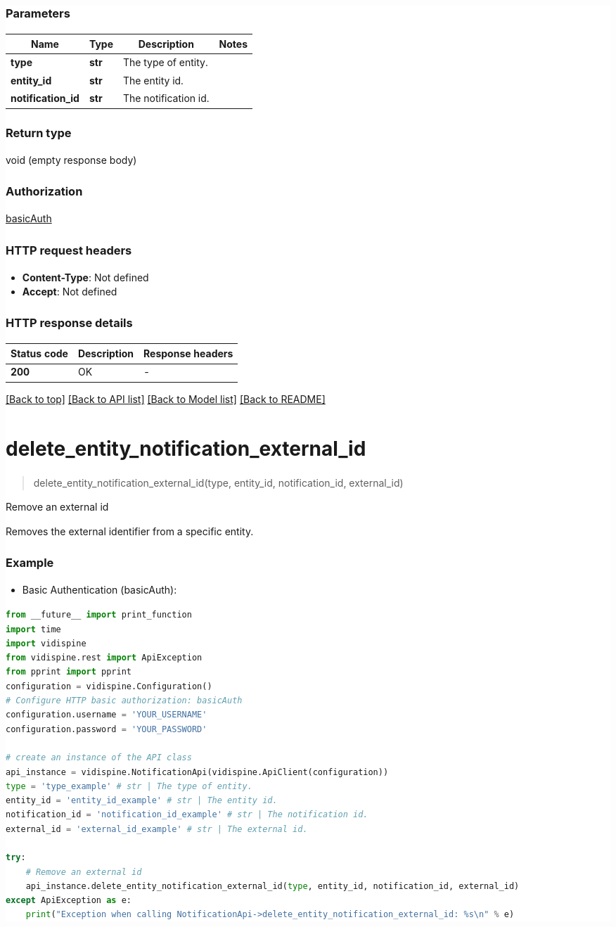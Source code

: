 ### Parameters

Name | Type | Description  | Notes
------------- | ------------- | ------------- | -------------
 **type** | **str**| The type of entity. | 
 **entity_id** | **str**| The entity id. | 
 **notification_id** | **str**| The notification id. | 

### Return type

void (empty response body)

### Authorization

[basicAuth](../README.md#basicAuth)

### HTTP request headers

 - **Content-Type**: Not defined
 - **Accept**: Not defined

### HTTP response details
| Status code | Description | Response headers |
|-------------|-------------|------------------|
**200** | OK |  -  |

[[Back to top]](#) [[Back to API list]](../README.md#documentation-for-api-endpoints) [[Back to Model list]](../README.md#documentation-for-models) [[Back to README]](../README.md)

# **delete_entity_notification_external_id**
> delete_entity_notification_external_id(type, entity_id, notification_id, external_id)

Remove an external id

Removes the external identifier from a specific entity.

### Example

* Basic Authentication (basicAuth):
```python
from __future__ import print_function
import time
import vidispine
from vidispine.rest import ApiException
from pprint import pprint
configuration = vidispine.Configuration()
# Configure HTTP basic authorization: basicAuth
configuration.username = 'YOUR_USERNAME'
configuration.password = 'YOUR_PASSWORD'

# create an instance of the API class
api_instance = vidispine.NotificationApi(vidispine.ApiClient(configuration))
type = 'type_example' # str | The type of entity.
entity_id = 'entity_id_example' # str | The entity id.
notification_id = 'notification_id_example' # str | The notification id.
external_id = 'external_id_example' # str | The external id.

try:
    # Remove an external id
    api_instance.delete_entity_notification_external_id(type, entity_id, notification_id, external_id)
except ApiException as e:
    print("Exception when calling NotificationApi->delete_entity_notification_external_id: %s\n" % e)
```